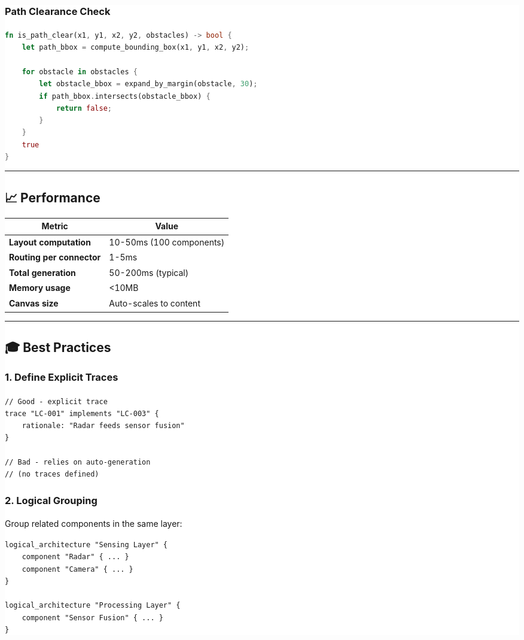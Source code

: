 ### Path Clearance Check
```rust
fn is_path_clear(x1, y1, x2, y2, obstacles) -> bool {
    let path_bbox = compute_bounding_box(x1, y1, x2, y2);
    
    for obstacle in obstacles {
        let obstacle_bbox = expand_by_margin(obstacle, 30);
        if path_bbox.intersects(obstacle_bbox) {
            return false;
        }
    }
    true
}
```

---

## 📈 Performance

| Metric | Value |
|--------|-------|
| **Layout computation** | 10-50ms (100 components) |
| **Routing per connector** | 1-5ms |
| **Total generation** | 50-200ms (typical) |
| **Memory usage** | <10MB |
| **Canvas size** | Auto-scales to content |

---

## 🎓 Best Practices

### 1. **Define Explicit Traces**
```arc
// Good - explicit trace
trace "LC-001" implements "LC-003" {
    rationale: "Radar feeds sensor fusion"
}

// Bad - relies on auto-generation
// (no traces defined)
```

### 2. **Logical Grouping**
Group related components in the same layer:
```arc
logical_architecture "Sensing Layer" {
    component "Radar" { ... }
    component "Camera" { ... }
}

logical_architecture "Processing Layer" {
    component "Sensor Fusion" { ... }
}
```
